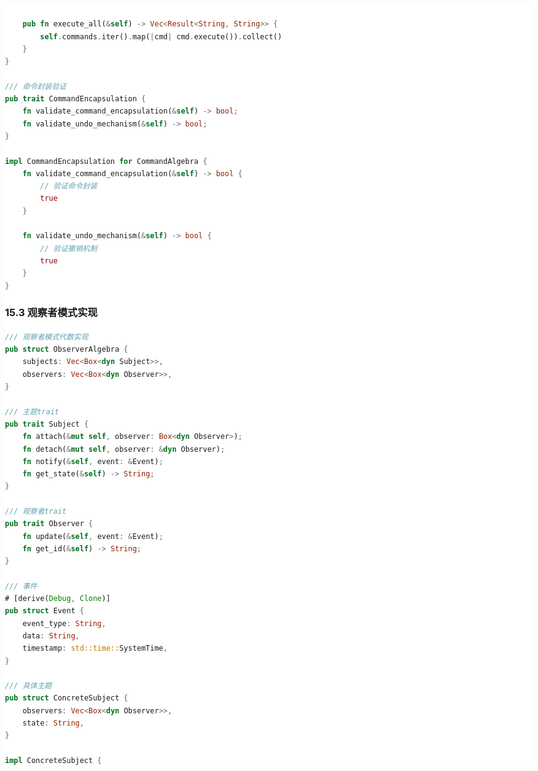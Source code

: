 ```rust

    pub fn execute_all(&self) -> Vec<Result<String, String>> {
        self.commands.iter().map(|cmd| cmd.execute()).collect()
    }
}

/// 命令封装验证
pub trait CommandEncapsulation {
    fn validate_command_encapsulation(&self) -> bool;
    fn validate_undo_mechanism(&self) -> bool;
}

impl CommandEncapsulation for CommandAlgebra {
    fn validate_command_encapsulation(&self) -> bool {
        // 验证命令封装
        true
    }

    fn validate_undo_mechanism(&self) -> bool {
        // 验证撤销机制
        true
    }
}
```

### 15.3 观察者模式实现

```rust
/// 观察者模式代数实现
pub struct ObserverAlgebra {
    subjects: Vec<Box<dyn Subject>>,
    observers: Vec<Box<dyn Observer>>,
}

/// 主题trait
pub trait Subject {
    fn attach(&mut self, observer: Box<dyn Observer>);
    fn detach(&mut self, observer: &dyn Observer);
    fn notify(&self, event: &Event);
    fn get_state(&self) -> String;
}

/// 观察者trait
pub trait Observer {
    fn update(&self, event: &Event);
    fn get_id(&self) -> String;
}

/// 事件
# [derive(Debug, Clone)]
pub struct Event {
    event_type: String,
    data: String,
    timestamp: std::time::SystemTime,
}

/// 具体主题
pub struct ConcreteSubject {
    observers: Vec<Box<dyn Observer>>,
    state: String,
}

impl ConcreteSubject {
```